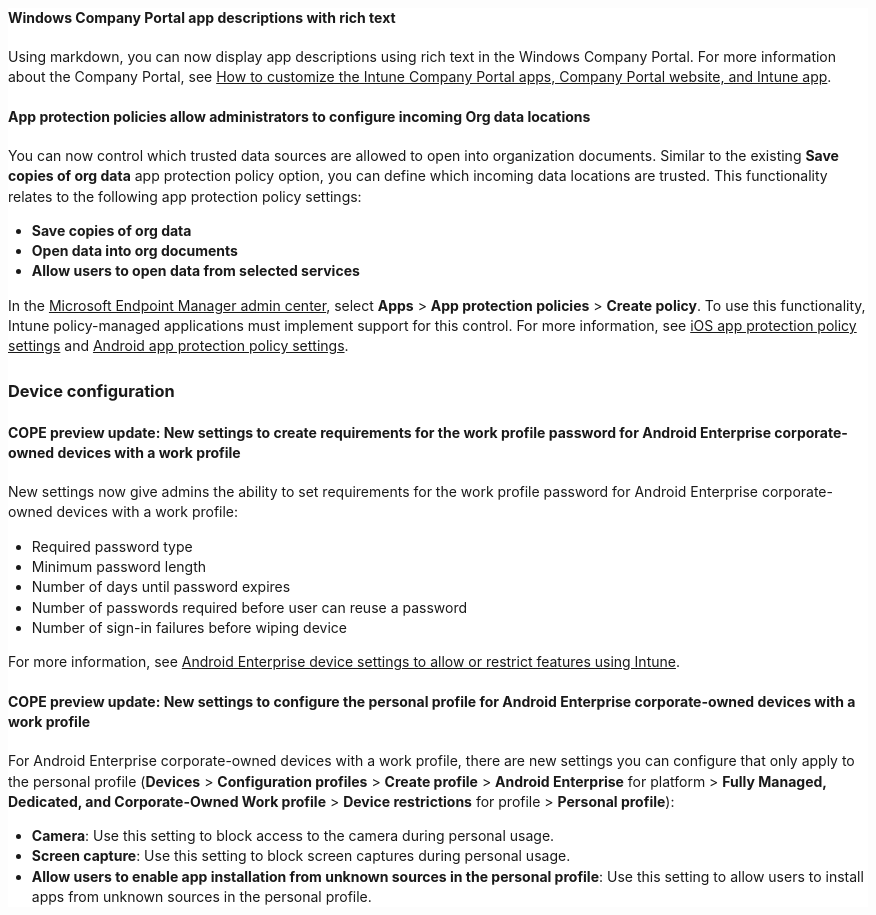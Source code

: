 #### Windows Company Portal app descriptions with rich text

Using markdown, you can now display app descriptions using rich text in the Windows Company Portal. For more information about the Company Portal, see [How to customize the Intune Company Portal apps, Company Portal website, and Intune app](../apps/company-portal-app.md).

#### App protection policies allow administrators to configure incoming Org data locations

You can now control which trusted data sources are allowed to open into organization documents. Similar to the existing **Save copies of org data** app protection policy option, you can define which incoming data locations are trusted. This functionality relates to the following app protection policy settings:
- **Save copies of org data**
- **Open data into org documents**
- **Allow users to open data from selected services**

In the [Microsoft Endpoint Manager admin center](https://go.microsoft.com/fwlink/?linkid=2109431), select **Apps** > **App protection policies** > **Create policy**. To use this functionality, Intune policy-managed applications must implement support for this control. For more information, see [iOS app protection policy settings](../apps/app-protection-policy-settings-ios.md) and [Android app protection policy settings](../apps/app-protection-policy-settings-android.md).


### Device configuration

#### COPE preview update: New settings to create requirements for the work profile password for Android Enterprise corporate-owned devices with a work profile

New settings now give admins the ability to set requirements for the work profile password for Android Enterprise corporate-owned devices with a work profile:

- Required password type
- Minimum password length
- Number of days until password expires
- Number of passwords required before user can reuse a password
- Number of sign-in failures before wiping device

For more information, see [Android Enterprise device settings to allow or restrict features using Intune](../configuration/device-restrictions-android-for-work.md).

#### COPE preview update: New settings to configure the personal profile for Android Enterprise corporate-owned devices with a work profile

For Android Enterprise corporate-owned devices with a work profile, there are new settings you can configure that only apply to the personal profile (**Devices** > **Configuration profiles** > **Create profile** > **Android Enterprise** for platform > **Fully Managed, Dedicated, and Corporate-Owned Work profile** > **Device restrictions** for profile > **Personal profile**):

- **Camera**: Use this setting to block access to the camera during personal usage.
- **Screen capture**: Use this setting to block screen captures during personal usage.
- **Allow users to enable app installation from unknown sources in the personal profile**: Use this setting to allow users to install apps from unknown sources in the personal profile.
